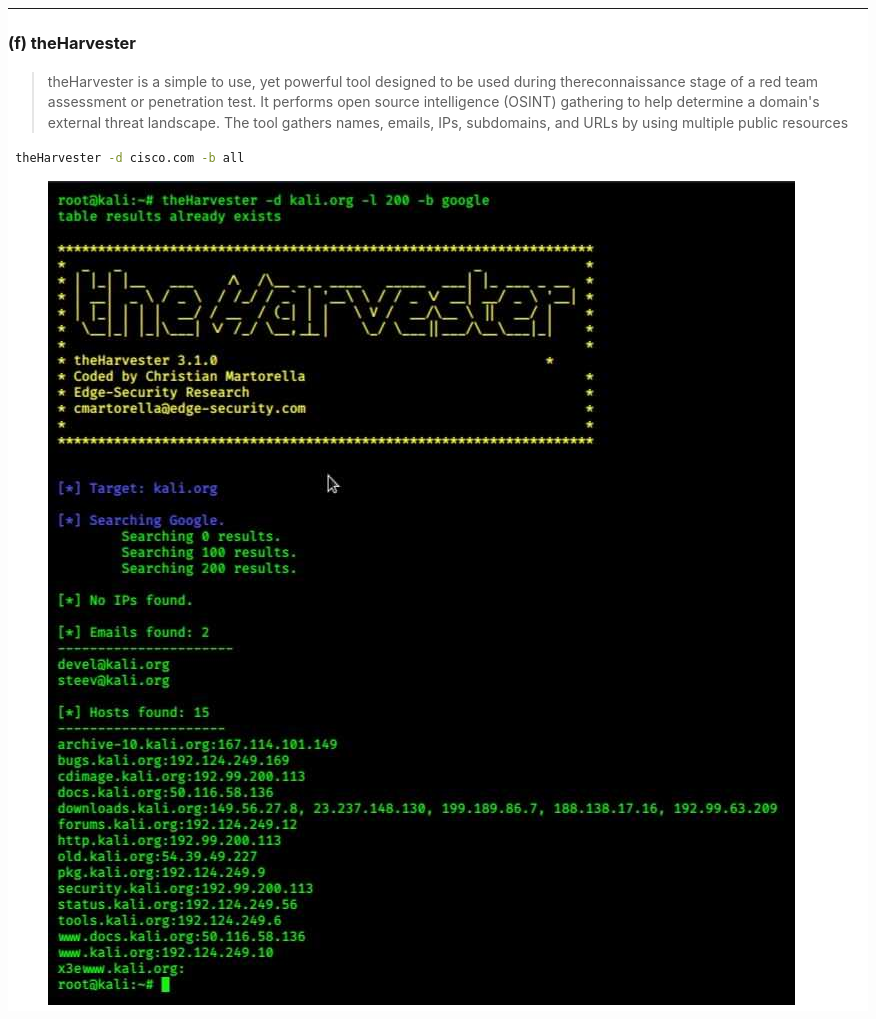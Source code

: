 ***

### (f) theHarvester

> theHarvester is a simple to use, yet powerful tool designed to be used during thereconnaissance stage of a red team assessment or penetration test. It performs open source intelligence (OSINT) gathering to help determine a domain's external threat landscape. The tool gathers names, emails, IPs, subdomains, and URLs by using multiple public resources

```bash
 theHarvester -d cisco.com -b all 
```

<figure><img src="../.gitbook/assets/WhatsApp-Image-2020-05-15-at-8.16.23-PM (2).jpeg" alt=""><figcaption></figcaption></figure>

